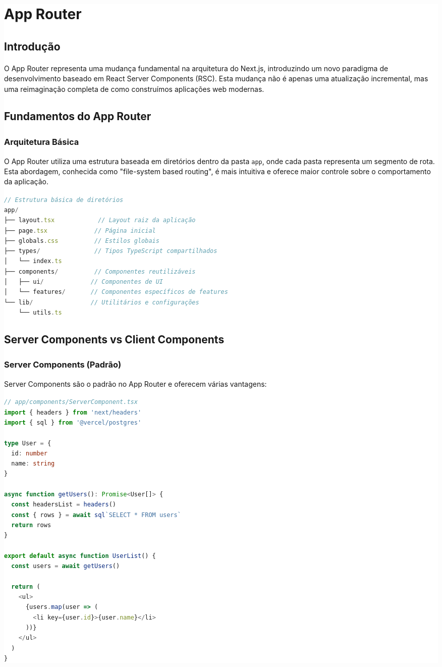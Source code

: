 # App Router

## Introdução
O App Router representa uma mudança fundamental na arquitetura do Next.js, introduzindo um novo paradigma de desenvolvimento baseado em React Server Components (RSC). Esta mudança não é apenas uma atualização incremental, mas uma reimaginação completa de como construímos aplicações web modernas.

## Fundamentos do App Router

### Arquitetura Básica
O App Router utiliza uma estrutura baseada em diretórios dentro da pasta `app`, onde cada pasta representa um segmento de rota. Esta abordagem, conhecida como "file-system based routing", é mais intuitiva e oferece maior controle sobre o comportamento da aplicação.

```typescript
// Estrutura básica de diretórios
app/
├── layout.tsx            // Layout raiz da aplicação
├── page.tsx             // Página inicial
├── globals.css          // Estilos globais
├── types/               // Tipos TypeScript compartilhados
│   └── index.ts
├── components/          // Componentes reutilizáveis
│   ├── ui/             // Componentes de UI
│   └── features/       // Componentes específicos de features
└── lib/                // Utilitários e configurações
    └── utils.ts
```

## Server Components vs Client Components

### Server Components (Padrão)
Server Components são o padrão no App Router e oferecem várias vantagens:

```typescript
// app/components/ServerComponent.tsx
import { headers } from 'next/headers'
import { sql } from '@vercel/postgres'

type User = {
  id: number
  name: string
}

async function getUsers(): Promise<User[]> {
  const headersList = headers()
  const { rows } = await sql`SELECT * FROM users`
  return rows
}

export default async function UserList() {
  const users = await getUsers()
  
  return (
    <ul>
      {users.map(user => (
        <li key={user.id}>{user.name}</li>
      ))}
    </ul>
  )
}
```